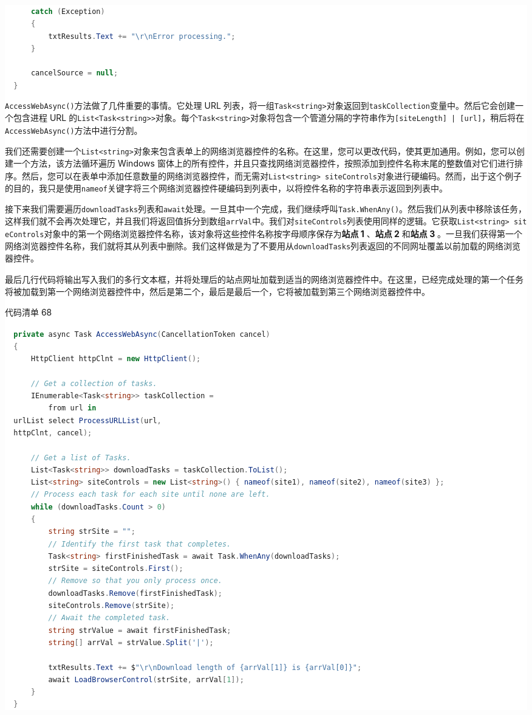 ```cs
      catch (Exception)
      {
          txtResults.Text += "\r\nError processing.";
      }

      cancelSource = null;
  }

```

`AccessWebAsync()`方法做了几件重要的事情。它处理 URL 列表，将一组`Task<string>`对象返回到`taskCollection`变量中。然后它会创建一个包含进程 URL 的`List<Task<string>>`对象。每个`Task<string>`对象将包含一个管道分隔的字符串作为`[siteLength] | [url]`，稍后将在`AccessWebAsync()`方法中进行分割。

我们还需要创建一个`List<string>`对象来包含表单上的网络浏览器控件的名称。在这里，您可以更改代码，使其更加通用。例如，您可以创建一个方法，该方法循环遍历 Windows 窗体上的所有控件，并且只查找网络浏览器控件，按照添加到控件名称末尾的整数值对它们进行排序。然后，您可以在表单中添加任意数量的网络浏览器控件，而无需对`List<string> siteControls`对象进行硬编码。然而，出于这个例子的目的，我只是使用`nameof`关键字将三个网络浏览器控件硬编码到列表中，以将控件名称的字符串表示返回到列表中。

接下来我们需要遍历`downloadTasks`列表和`await`处理。一旦其中一个完成，我们继续呼叫`Task.WhenAny()`。然后我们从列表中移除该任务，这样我们就不会再次处理它，并且我们将返回值拆分到数组`arrVal`中。我们对`siteControls`列表使用同样的逻辑。它获取`List<string> siteControls`对象中的第一个网络浏览器控件名称，该对象将这些控件名称按字母顺序保存为**站点 1** 、**站点 2** 和**站点 3** 。一旦我们获得第一个网络浏览器控件名称，我们就将其从列表中删除。我们这样做是为了不要用从`downloadTasks`列表返回的不同网址覆盖以前加载的网络浏览器控件。

最后几行代码将输出写入我们的多行文本框，并将处理后的站点网址加载到适当的网络浏览器控件中。在这里，已经完成处理的第一个任务将被加载到第一个网络浏览器控件中，然后是第二个，最后是最后一个，它将被加载到第三个网络浏览器控件中。

代码清单 68

```cs
  private async Task AccessWebAsync(CancellationToken cancel)
  {
      HttpClient httpClnt = new HttpClient();

      // Get a collection of tasks.
      IEnumerable<Task<string>> taskCollection =
          from url in
  urlList select ProcessURLList(url,
  httpClnt, cancel);

      // Get a list of Tasks. 
      List<Task<string>> downloadTasks = taskCollection.ToList();
      List<string> siteControls = new List<string>() { nameof(site1), nameof(site2), nameof(site3) };
      // Process each task for each site until none are left.
      while (downloadTasks.Count > 0)
      {
          string strSite = "";
          // Identify the first task that completes.
          Task<string> firstFinishedTask = await Task.WhenAny(downloadTasks);
          strSite = siteControls.First();
          // Remove so that you only process once.
          downloadTasks.Remove(firstFinishedTask);
          siteControls.Remove(strSite);
          // Await the completed task.
          string strValue = await firstFinishedTask;
          string[] arrVal = strValue.Split('|');

          txtResults.Text += $"\r\nDownload length of {arrVal[1]} is {arrVal[0]}";
          await LoadBrowserControl(strSite, arrVal[1]);
      }
  }

```

